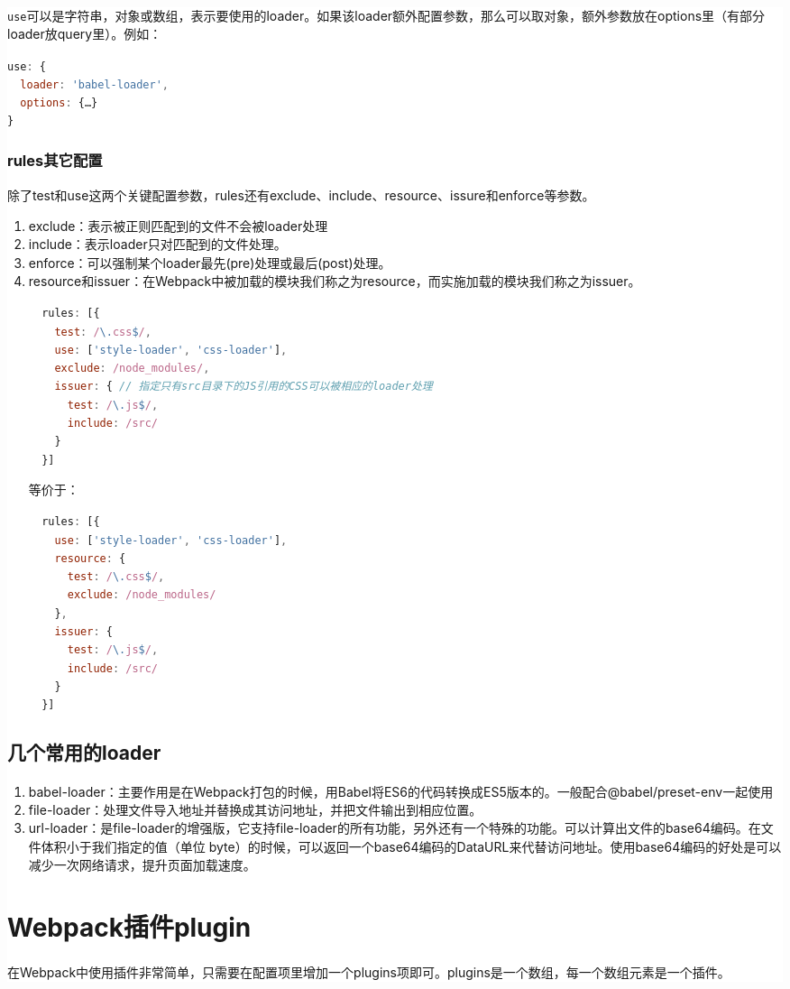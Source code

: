 `use`可以是字符串，对象或数组，表示要使用的loader。如果该loader额外配置参数，那么可以取对象，额外参数放在options里（有部分loader放query里）。例如：
```js
use: {
  loader: 'babel-loader', 
  options: {…}
}
```

### rules其它配置
除了test和use这两个关键配置参数，rules还有exclude、include、resource、issure和enforce等参数。
1. exclude：表示被正则匹配到的文件不会被loader处理
2. include：表示loader只对匹配到的文件处理。
3. enforce：可以强制某个loader最先(pre)处理或最后(post)处理。
4. resource和issuer：在Webpack中被加载的模块我们称之为resource，而实施加载的模块我们称之为issuer。
    ```js
      rules: [{
        test: /\.css$/,
        use: ['style-loader', 'css-loader'],
        exclude: /node_modules/,
        issuer: { // 指定只有src目录下的JS引用的CSS可以被相应的loader处理
          test: /\.js$/,
          include: /src/
        }
      }]
    ```
    等价于：
    ```js
      rules: [{
        use: ['style-loader', 'css-loader'],
        resource: {
          test: /\.css$/,
          exclude: /node_modules/
        },
        issuer: {
          test: /\.js$/,
          include: /src/
        }
      }]
    ```

## 几个常用的loader
1. babel-loader：主要作用是在Webpack打包的时候，用Babel将ES6的代码转换成ES5版本的。一般配合@babel/preset-env一起使用
2. file-loader：处理文件导入地址并替换成其访问地址，并把文件输出到相应位置。
3. url-loader：是file-loader的增强版，它支持file-loader的所有功能，另外还有一个特殊的功能。可以计算出文件的base64编码。在文件体积小于我们指定的值（单位 byte）的时候，可以返回一个base64编码的DataURL来代替访问地址。使用base64编码的好处是可以减少一次网络请求，提升页面加载速度。

# Webpack插件plugin

在Webpack中使用插件非常简单，只需要在配置项里增加一个plugins项即可。plugins是一个数组，每一个数组元素是一个插件。
